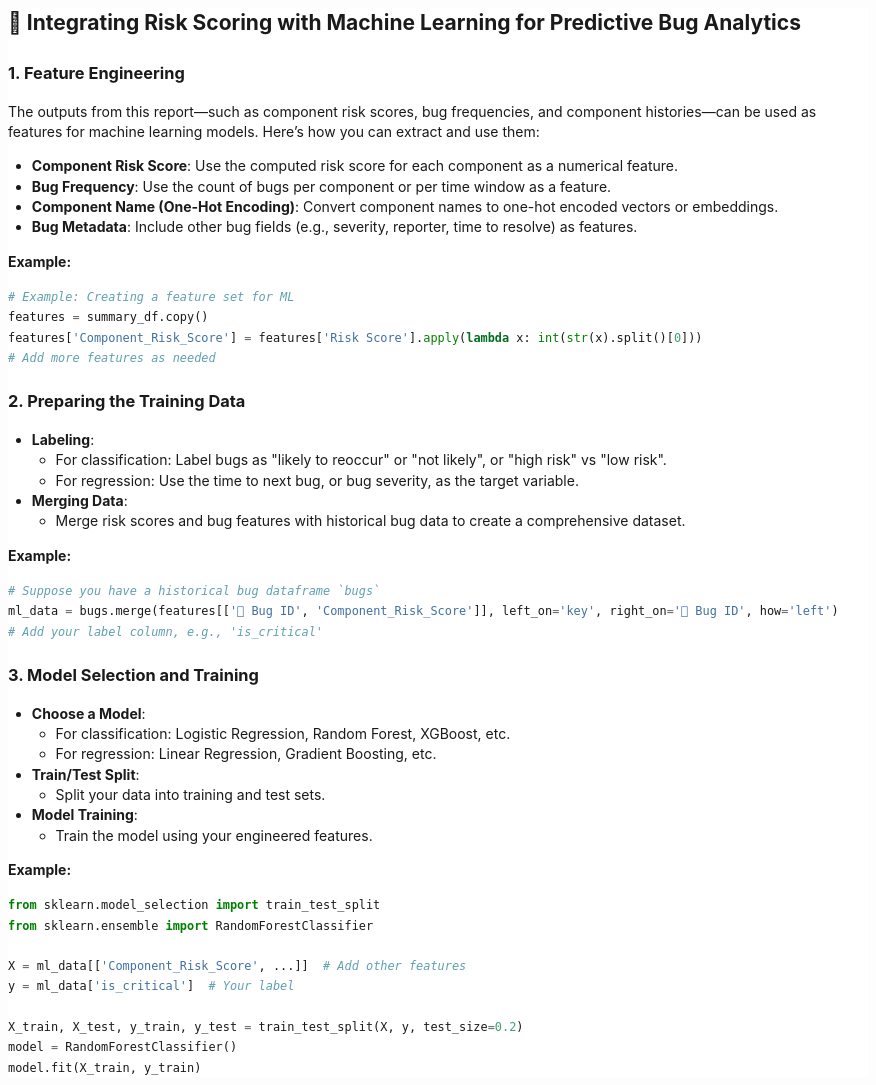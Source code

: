 
## 🧠 Integrating Risk Scoring with Machine Learning for Predictive Bug Analytics

### 1. Feature Engineering

The outputs from this report—such as component risk scores, bug frequencies, and component histories—can be used as features for machine learning models. Here’s how you can extract and use them:

- **Component Risk Score**: Use the computed risk score for each component as a numerical feature.
- **Bug Frequency**: Use the count of bugs per component or per time window as a feature.
- **Component Name (One-Hot Encoding)**: Convert component names to one-hot encoded vectors or embeddings.
- **Bug Metadata**: Include other bug fields (e.g., severity, reporter, time to resolve) as features.

**Example:**
```python
# Example: Creating a feature set for ML
features = summary_df.copy()
features['Component_Risk_Score'] = features['Risk Score'].apply(lambda x: int(str(x).split()[0]))
# Add more features as needed
```

### 2. Preparing the Training Data

- **Labeling**:  
  - For classification: Label bugs as "likely to reoccur" or "not likely", or "high risk" vs "low risk".
  - For regression: Use the time to next bug, or bug severity, as the target variable.
- **Merging Data**:  
  - Merge risk scores and bug features with historical bug data to create a comprehensive dataset.

**Example:**
```python
# Suppose you have a historical bug dataframe `bugs`
ml_data = bugs.merge(features[['🐞 Bug ID', 'Component_Risk_Score']], left_on='key', right_on='🐞 Bug ID', how='left')
# Add your label column, e.g., 'is_critical'
```

### 3. Model Selection and Training

- **Choose a Model**:  
  - For classification: Logistic Regression, Random Forest, XGBoost, etc.
  - For regression: Linear Regression, Gradient Boosting, etc.
- **Train/Test Split**:  
  - Split your data into training and test sets.
- **Model Training**:  
  - Train the model using your engineered features.

**Example:**
```python
from sklearn.model_selection import train_test_split
from sklearn.ensemble import RandomForestClassifier

X = ml_data[['Component_Risk_Score', ...]]  # Add other features
y = ml_data['is_critical']  # Your label

X_train, X_test, y_train, y_test = train_test_split(X, y, test_size=0.2)
model = RandomForestClassifier()
model.fit(X_train, y_train)
```
